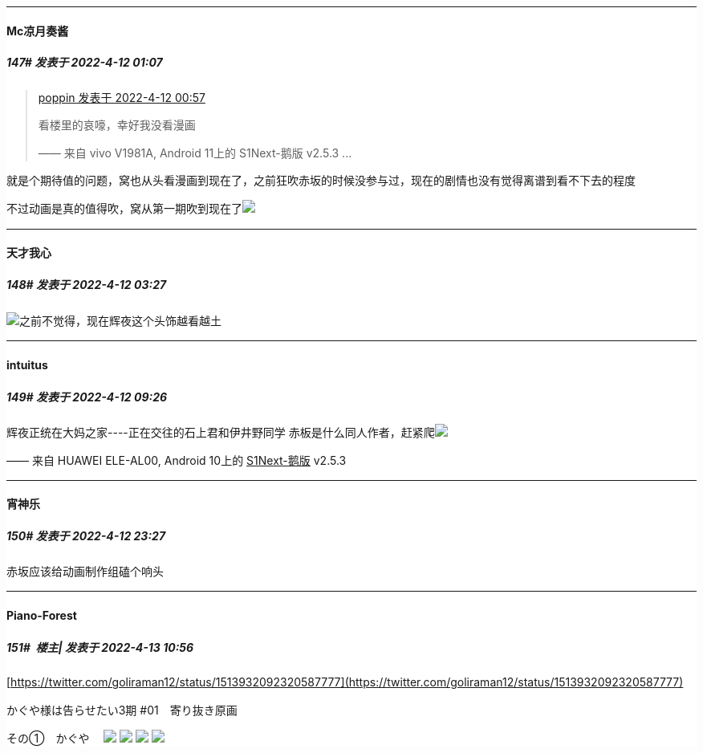 *****

####  Mc凉月奏酱  
##### 147#       发表于 2022-4-12 01:07

<blockquote><a href="httphttps://bbs.saraba1st.com/2b/forum.php?mod=redirect&amp;goto=findpost&amp;pid=55413810&amp;ptid=2033027" target="_blank">poppin 发表于 2022-4-12 00:57</a>

看楼里的哀嚎，幸好我没看漫画

—— 来自 vivo V1981A, Android 11上的 S1Next-鹅版 v2.5.3 ...</blockquote>
就是个期待值的问题，窝也从头看漫画到现在了，之前狂吹赤坂的时候没参与过，现在的剧情也没有觉得离谱到看不下去的程度

不过动画是真的值得吹，窝从第一期吹到现在了<img src="https://static.saraba1st.com/image/smiley/face2017/065.png" referrerpolicy="no-referrer">

*****

####  天才我心  
##### 148#       发表于 2022-4-12 03:27

<img src="https://static.saraba1st.com/image/smiley/face2017/022.png" referrerpolicy="no-referrer">之前不觉得，现在辉夜这个头饰越看越土

*****

####  intuitus  
##### 149#       发表于 2022-4-12 09:26

辉夜正统在大妈之家----正在交往的石上君和伊井野同学
赤板是什么同人作者，赶紧爬<img src="https://static.saraba1st.com/image/smiley/face2017/004.gif" referrerpolicy="no-referrer">

—— 来自 HUAWEI ELE-AL00, Android 10上的 [S1Next-鹅版](https://github.com/ykrank/S1-Next/releases) v2.5.3

*****

####  宵神乐  
##### 150#       发表于 2022-4-12 23:27

赤坂应该给动画制作组磕个响头



*****

####  Piano-Forest  
##### 151#         楼主| 发表于 2022-4-13 10:56

[https://twitter.com/goliraman12/status/1513932092320587777](https://twitter.com/goliraman12/status/1513932092320587777)

かぐや様は告らせたい3期 #01　寄り抜き原画

その①　かぐや　
<img src="https://p.sda1.dev/5/85881155e25e81253c5579465c3c50e0/20220413_105134.jpg" referrerpolicy="no-referrer">
<img src="https://p.sda1.dev/5/a17347446b2f6d45f902b556c2f156b0/20220413_105136.jpg" referrerpolicy="no-referrer">
<img src="https://p.sda1.dev/5/a0a4a1261f9ccb69dae97babc53ce48a/20220413_105138.jpg" referrerpolicy="no-referrer">
<img src="https://p.sda1.dev/5/721d3bf86a349be472ffd3f03f090bbd/20220413_105139.jpg" referrerpolicy="no-referrer">

